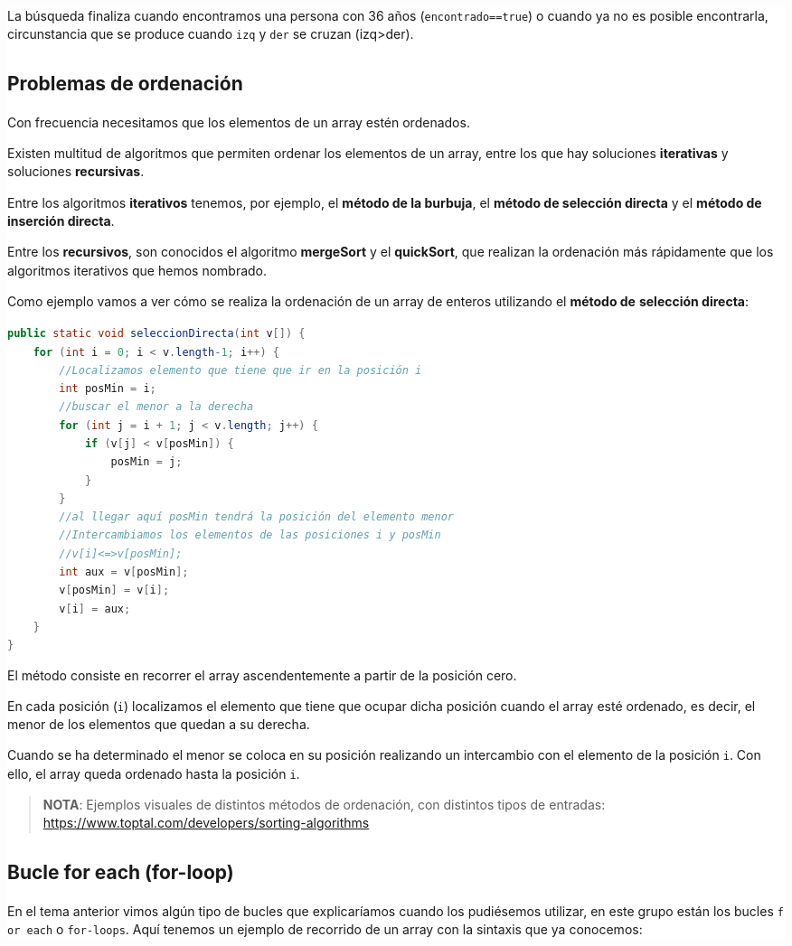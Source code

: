 La búsqueda finaliza cuando encontramos una persona con 36 años (`encontrado==true`) o cuando ya no es posible encontrarla, circunstancia que se produce cuando `izq` y `der` se cruzan (izq>der).

## Problemas de ordenación

Con frecuencia necesitamos que los elementos de un array estén ordenados.

Existen multitud de algoritmos que permiten ordenar los elementos de un array, entre los que hay soluciones **iterativas** y soluciones **recursivas**.

Entre los algoritmos **iterativos** tenemos, por ejemplo, el **método de la burbuja**, el **método de selección directa** y el **método de inserción directa**.

Entre los **recursivos**, son conocidos el algoritmo **mergeSort** y el **quickSort**, que realizan la ordenación más rápidamente que los algoritmos iterativos que hemos nombrado.

Como ejemplo vamos a ver cómo se realiza la ordenación de un array de enteros utilizando el **método de** **selección directa**:

```java
public static void seleccionDirecta(int v[]) {
    for (int i = 0; i < v.length-1; i++) {
        //Localizamos elemento que tiene que ir en la posición i
        int posMin = i;
        //buscar el menor a la derecha
        for (int j = i + 1; j < v.length; j++) {
            if (v[j] < v[posMin]) {
                posMin = j;
            }
        }
        //al llegar aquí posMin tendrá la posición del elemento menor
        //Intercambiamos los elementos de las posiciones i y posMin
        //v[i]<=>v[posMin];
        int aux = v[posMin];
        v[posMin] = v[i];
        v[i] = aux;
    }
}
```

El método consiste en recorrer el array ascendentemente a partir de la posición cero.

En cada posición (`i`) localizamos el elemento que tiene que ocupar dicha posición cuando el array esté ordenado, es decir, el menor de los elementos que quedan a su derecha.

Cuando se ha determinado el menor se coloca en su posición realizando un intercambio con el elemento de la posición `i`. Con ello, el array queda ordenado hasta la posición `i`.

> **NOTA**: Ejemplos visuales de distintos métodos de ordenación, con distintos tipos de entradas: https://www.toptal.com/developers/sorting-algorithms

## Bucle for each (for-loop)

En el tema anterior vimos algún tipo de bucles que explicaríamos cuando los pudiésemos utilizar, en este grupo están los bucles `for each` o `for-loops`. Aquí tenemos un ejemplo de recorrido de un array con la sintaxis que ya conocemos:
